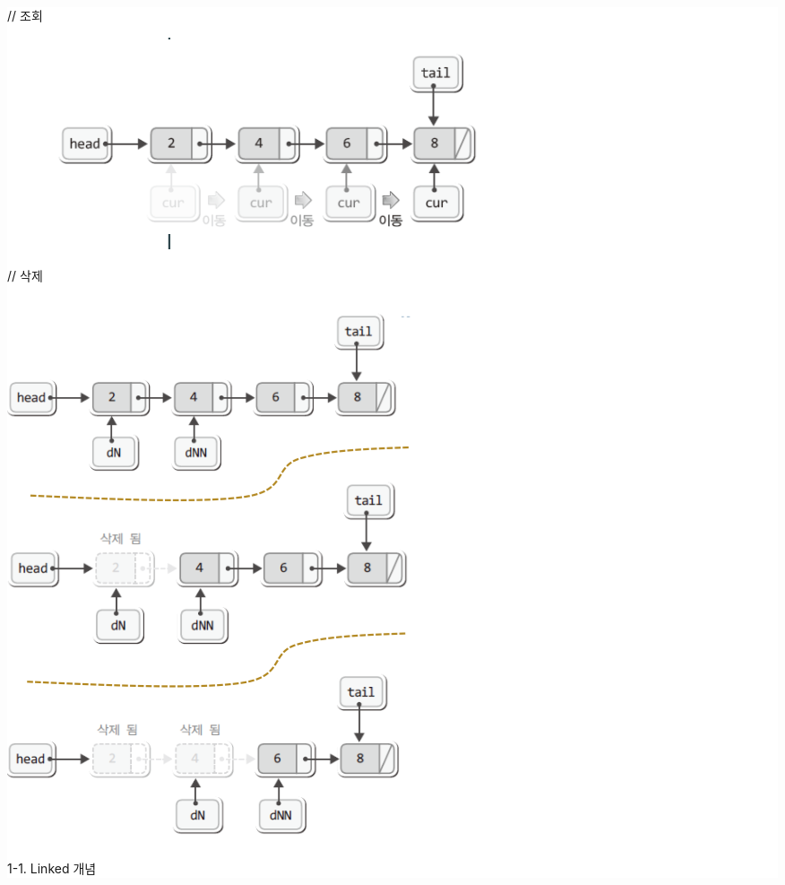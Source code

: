 // 조회

  ![](/img/Image/DataStructure/2016-03-15-Linked_List/Linked_List_Search.png)

// 삭제

  ![](/img/Image/DataStructure/2016-03-15-Linked_List/Linked_List_Remove.png)

1-1. Linked 개념
